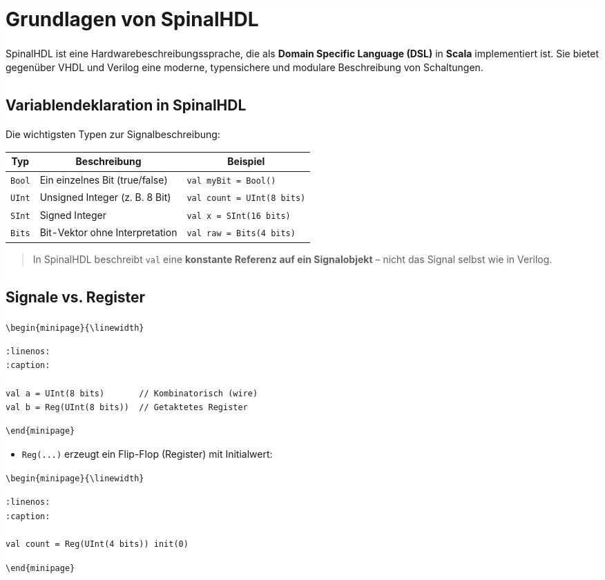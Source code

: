 #  Grundlagen von SpinalHDL

SpinalHDL ist eine Hardwarebeschreibungssprache, die als **Domain Specific Language (DSL)** in **Scala** implementiert ist. Sie bietet gegenüber VHDL und Verilog eine moderne, typensichere und modulare Beschreibung von Schaltungen.

## Variablendeklaration in SpinalHDL

Die wichtigsten Typen zur Signalbeschreibung:

| Typ    | Beschreibung                   | Beispiel                     |
|--------|--------------------------------|------------------------------|
| `Bool` | Ein einzelnes Bit (true/false) | `val myBit = Bool()`         |
| `UInt` | Unsigned Integer (z. B. 8 Bit) | `val count = UInt(8 bits)`   |
| `SInt` | Signed Integer                 | `val x = SInt(16 bits)`      |
| `Bits` | Bit-Vektor ohne Interpretation | `val raw = Bits(4 bits)`     |

> In SpinalHDL beschreibt `val` eine **konstante Referenz auf ein Signalobjekt** – nicht das Signal selbst wie in Verilog.

## Signale vs. Register
```{raw} latex
\begin{minipage}{\linewidth}
```

```{code-block} scala
:linenos:
:caption:

val a = UInt(8 bits)       // Kombinatorisch (wire)
val b = Reg(UInt(8 bits))  // Getaktetes Register
```

```{raw} latex
\end{minipage}
```

- `Reg(...)` erzeugt ein Flip-Flop (Register) mit Initialwert:  
```{raw} latex
\begin{minipage}{\linewidth}
```

```{code-block} scala
:linenos:
:caption:

val count = Reg(UInt(4 bits)) init(0)
```
```{raw} latex
\end{minipage}
```
